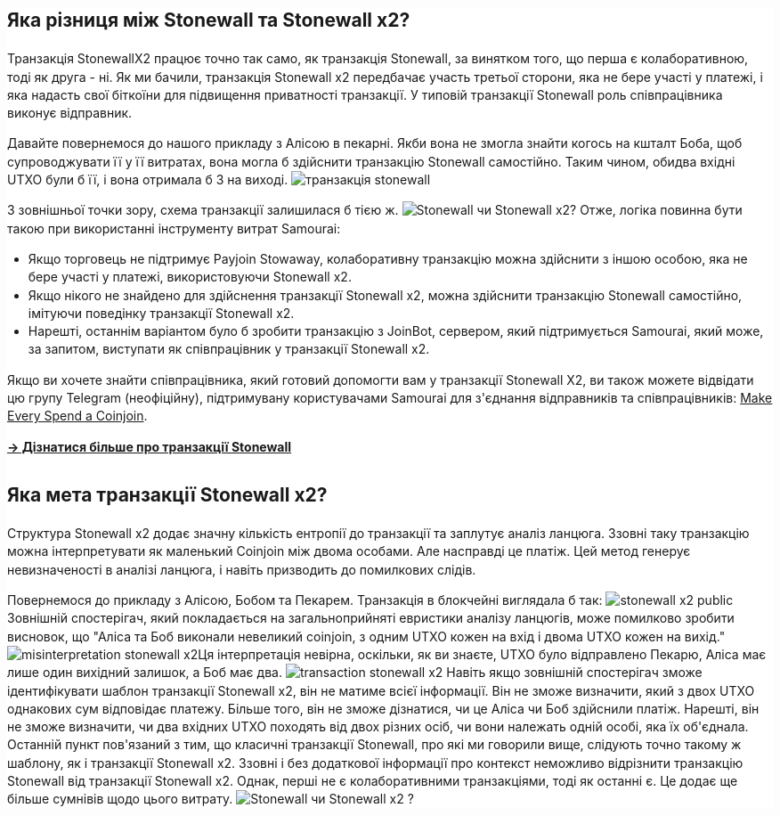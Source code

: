 ## Яка різниця між Stonewall та Stonewall x2?

Транзакція StonewallX2 працює точно так само, як транзакція Stonewall, за винятком того, що перша є колаборативною, тоді як друга - ні. Як ми бачили, транзакція Stonewall x2 передбачає участь третьої сторони, яка не бере участі у платежі, і яка надасть свої біткоїни для підвищення приватності транзакції. У типовій транзакції Stonewall роль співпрацівника виконує відправник.

Давайте повернемося до нашого прикладу з Алісою в пекарні. Якби вона не змогла знайти когось на кшталт Боба, щоб супроводжувати її у її витратах, вона могла б здійснити транзакцію Stonewall самостійно. Таким чином, обидва вхідні UTXO були б її, і вона отримала б 3 на виході.
![транзакція stonewall](assets/en/2.webp)

З зовнішньої точки зору, схема транзакції залишилася б тією ж.
![Stonewall чи Stonewall x2?](assets/en/5.webp)
Отже, логіка повинна бути такою при використанні інструменту витрат Samourai:
- Якщо торговець не підтримує Payjoin Stowaway, колаборативну транзакцію можна здійснити з іншою особою, яка не бере участі у платежі, використовуючи Stonewall x2.
- Якщо нікого не знайдено для здійснення транзакції Stonewall x2, можна здійснити транзакцію Stonewall самостійно, імітуючи поведінку транзакції Stonewall x2.
- Нарешті, останнім варіантом було б зробити транзакцію з JoinBot, сервером, який підтримується Samourai, який може, за запитом, виступати як співпрацівник у транзакції Stonewall x2.

Якщо ви хочете знайти співпрацівника, який готовий допомогти вам у транзакції Stonewall X2, ви також можете відвідати цю групу Telegram (неофіційну), підтримувану користувачами Samourai для з'єднання відправників та співпрацівників: [Make Every Spend a Coinjoin](https://t.me/EverySpendACoinjoin).

[**-> Дізнатися більше про транзакції Stonewall**](https://planb.network/tutorials/privacy/stonewall)

## Яка мета транзакції Stonewall x2?

Структура Stonewall x2 додає значну кількість ентропії до транзакції та заплутує аналіз ланцюга. Ззовні таку транзакцію можна інтерпретувати як маленький Coinjoin між двома особами. Але насправді це платіж. Цей метод генерує невизначеності в аналізі ланцюга, і навіть призводить до помилкових слідів.

Повернемося до прикладу з Алісою, Бобом та Пекарем. Транзакція в блокчейні виглядала б так:
![stonewall x2 public](assets/en/3.webp)
Зовнішній спостерігач, який покладається на загальноприйняті евристики аналізу ланцюгів, може помилково зробити висновок, що "Аліса та Боб виконали невеликий coinjoin, з одним UTXO кожен на вхід і двома UTXO кожен на вихід."![misinterpretation stonewall x2](assets/en/4.webp)Ця інтерпретація невірна, оскільки, як ви знаєте, UTXO було відправлено Пекарю, Аліса має лише один вихідний залишок, а Боб має два.
![transaction stonewall x2](assets/en/1.webp)
Навіть якщо зовнішній спостерігач зможе ідентифікувати шаблон транзакції Stonewall x2, він не матиме всієї інформації. Він не зможе визначити, який з двох UTXO однакових сум відповідає платежу. Більше того, він не зможе дізнатися, чи це Аліса чи Боб здійснили платіж. Нарешті, він не зможе визначити, чи два вхідних UTXO походять від двох різних осіб, чи вони належать одній особі, яка їх об'єднала. Останній пункт пов'язаний з тим, що класичні транзакції Stonewall, про які ми говорили вище, слідують точно такому ж шаблону, як і транзакції Stonewall x2. Ззовні і без додаткової інформації про контекст неможливо відрізнити транзакцію Stonewall від транзакції Stonewall x2. Однак, перші не є колаборативними транзакціями, тоді як останні є. Це додає ще більше сумнівів щодо цього витрату.
![Stonewall чи Stonewall x2 ?](assets/en/5.webp)
